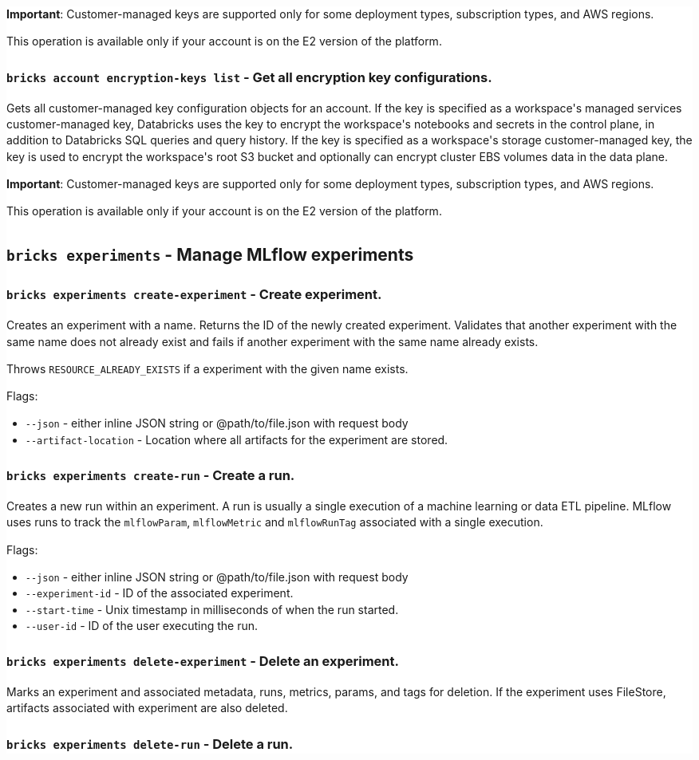 **Important**: Customer-managed keys are supported only for some deployment types, subscription types, and AWS regions.

This operation is available only if your account is on the E2 version of the platform.

### `bricks account encryption-keys list` - Get all encryption key configurations.

Gets all customer-managed key configuration objects for an account. If the key is specified as a workspace's managed services customer-managed key, Databricks uses the key to encrypt the workspace's notebooks and secrets in the control plane, in addition to Databricks SQL queries and query history. If the key is specified as a workspace's storage customer-managed key, the key is used to encrypt the workspace's root S3 bucket and optionally can encrypt cluster EBS volumes data in the data plane.

**Important**: Customer-managed keys are supported only for some deployment types, subscription types, and AWS regions.

This operation is available only if your account is on the E2 version of the platform.

## `bricks experiments` - Manage MLflow experiments

### `bricks experiments create-experiment` - Create experiment.

Creates an experiment with a name. Returns the ID of the newly created experiment.
Validates that another experiment with the same name does not already exist and fails
if another experiment with the same name already exists.

Throws `RESOURCE_ALREADY_EXISTS` if a experiment with the given name exists.

Flags:
 * `--json` - either inline JSON string or @path/to/file.json with request body
 * `--artifact-location` - Location where all artifacts for the experiment are stored.

### `bricks experiments create-run` - Create a run.

Creates a new run within an experiment.
A run is usually a single execution of a machine learning or data ETL pipeline.
MLflow uses runs to track the `mlflowParam`, `mlflowMetric` and `mlflowRunTag` associated with a single execution.

Flags:
 * `--json` - either inline JSON string or @path/to/file.json with request body
 * `--experiment-id` - ID of the associated experiment.
 * `--start-time` - Unix timestamp in milliseconds of when the run started.
 * `--user-id` - ID of the user executing the run.

### `bricks experiments delete-experiment` - Delete an experiment.

Marks an experiment and associated metadata, runs, metrics, params, and tags for deletion.
If the experiment uses FileStore, artifacts associated with experiment are also deleted.

### `bricks experiments delete-run` - Delete a run.

